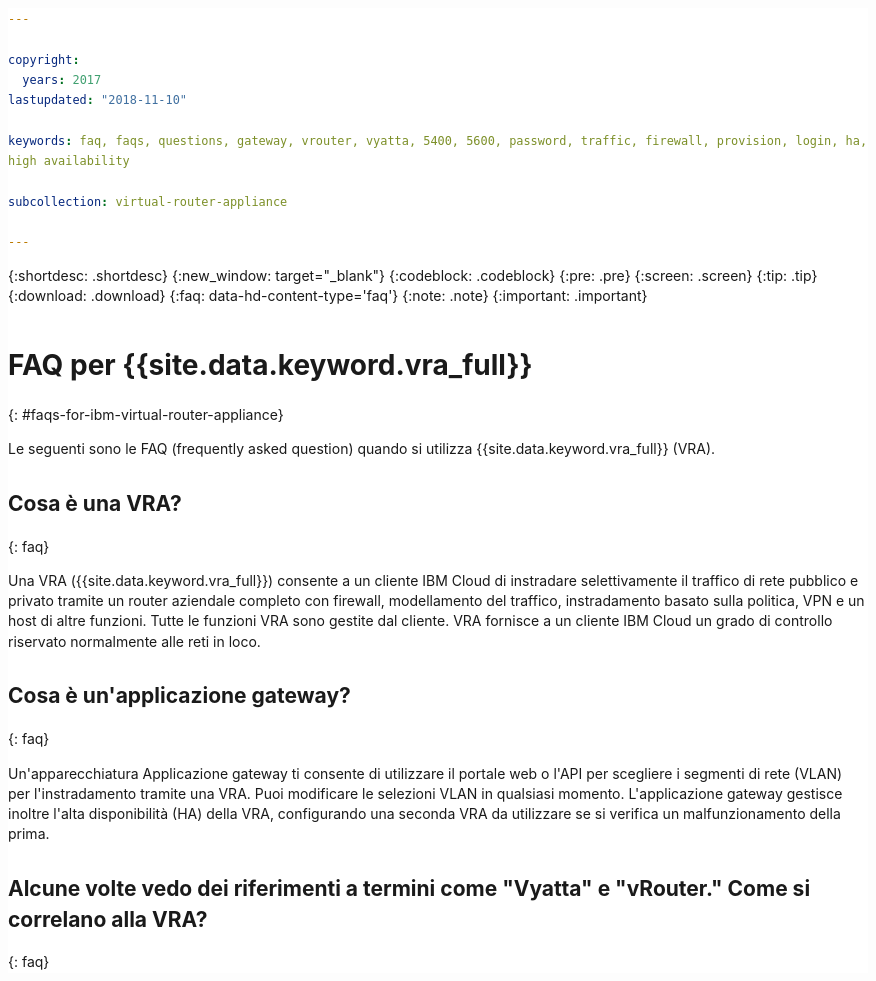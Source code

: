 ```yaml
---

copyright:
  years: 2017
lastupdated: "2018-11-10"

keywords: faq, faqs, questions, gateway, vrouter, vyatta, 5400, 5600, password, traffic, firewall, provision, login, ha, high availability

subcollection: virtual-router-appliance

---
```


{:shortdesc: .shortdesc}
{:new_window: target="_blank"}
{:codeblock: .codeblock}
{:pre: .pre}
{:screen: .screen}
{:tip: .tip}
{:download: .download}
{:faq: data-hd-content-type='faq'}
{:note: .note}
{:important: .important}

# FAQ per {{site.data.keyword.vra_full}}
{: #faqs-for-ibm-virtual-router-appliance}

Le seguenti sono le FAQ (frequently asked question) quando si utilizza {{site.data.keyword.vra_full}} (VRA).

## Cosa è una VRA?
{: faq}

Una VRA ({{site.data.keyword.vra_full}}) consente a un cliente IBM Cloud di instradare selettivamente il traffico di rete pubblico e privato tramite un router aziendale completo con firewall, modellamento del traffico, instradamento basato sulla politica, VPN e un host di altre funzioni. Tutte le funzioni VRA sono gestite dal cliente. VRA fornisce a un cliente IBM Cloud un grado di controllo riservato normalmente alle reti in loco.

## Cosa è un'applicazione gateway?
{: faq}

Un'apparecchiatura Applicazione gateway ti consente di utilizzare il portale web o l'API per scegliere i segmenti di rete (VLAN) per l'instradamento tramite una VRA. Puoi modificare le selezioni VLAN in qualsiasi momento. L'applicazione gateway gestisce inoltre l'alta disponibilità (HA) della VRA, configurando una seconda VRA da utilizzare se si verifica un malfunzionamento della prima.

## Alcune volte vedo dei riferimenti a termini come "Vyatta" e "vRouter." Come si correlano alla VRA?
{: faq}
